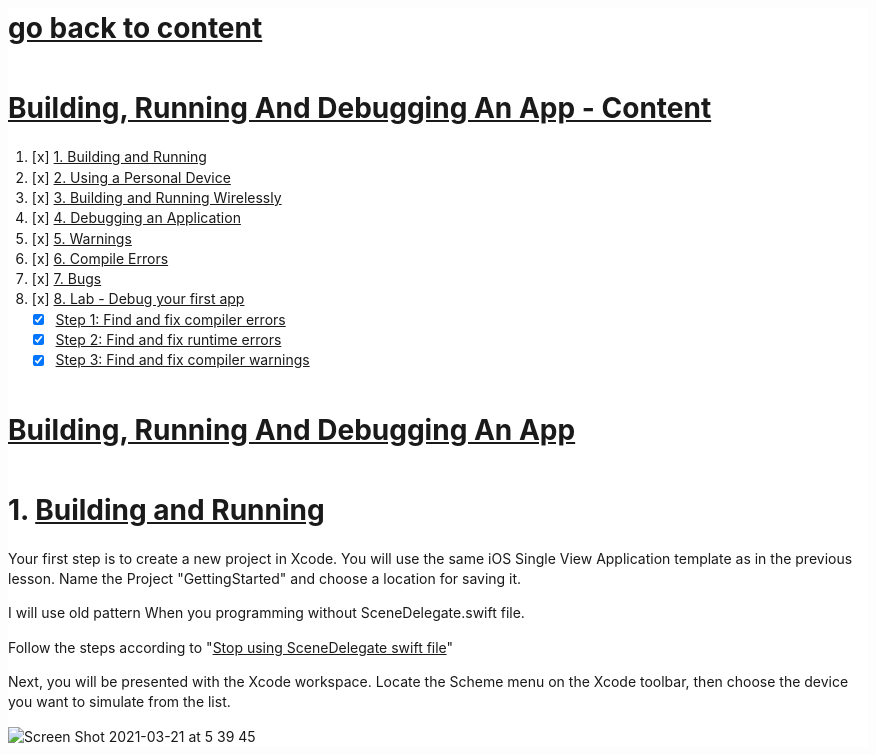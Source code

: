 # [go back to content](https://github.com/c4arl0s/AppDevelopmentWithSwift#1-getting-started-with-app-development)

# [Building, Running And Debugging An App - Content](https://github.com/c4arl0s/BuildingRunningAndDebuggingAnApp#go-back-to-content)

1. [x] [1. Building and Running](https://github.com/c4arl0s/BuildingRunningAndDebuggingAnApp#1-building-and-running)
2. [x] [2. Using a Personal Device](https://github.com/c4arl0s/BuildingRunningAndDebuggingAnApp#2-using-a-personal-device)
3. [x] [3. Building and Running Wirelessly](https://github.com/c4arl0s/BuildingRunningAndDebuggingAnApp#3-building-and-running-wirelessly)
4. [x] [4. Debugging an Application](https://github.com/c4arl0s/BuildingRunningAndDebuggingAnApp#4-debugging-an-application)
5. [x] [5. Warnings](https://github.com/c4arl0s/BuildingRunningAndDebuggingAnApp#5-warnings)
6. [x] [6. Compile Errors](https://github.com/c4arl0s/BuildingRunningAndDebuggingAnApp#6-compile-errors)
7. [x] [7. Bugs](https://github.com/c4arl0s/BuildingRunningAndDebuggingAnApp#7-bugs)
8. [x] [8. Lab - Debug your first app](https://github.com/c4arl0s/BuildingRunningAndDebuggingAnApp#8-lab---debug-your-first-app)
    - [x] [Step 1: Find and fix compiler errors](https://github.com/c4arl0s/BuildingRunningAndDebuggingAnApp#--step-1-find-and-fix-compiler-errors)
    - [x] [Step 2: Find and fix runtime errors](https://github.com/c4arl0s/BuildingRunningAndDebuggingAnApp#--step-2-find-and-fix-runtime-errors)
    - [x] [Step 3: Find and fix compiler warnings](https://github.com/c4arl0s/BuildingRunningAndDebuggingAnApp#--step-3-find-and-fix-compiler-warnings)

# [Building, Running And Debugging An App](https://github.com/c4arl0s/BuildingRunningAndDebuggingAnApp#building-running-and-debugging-an-app---content)

# 1. [Building and Running](https://github.com/c4arl0s/BuildingRunningAndDebuggingAnApp#building-running-and-debugging-an-app---content)

Your first step is to create  a new project in Xcode. You will use the same iOS Single View Application template as in the previous lesson. Name the Project "GettingStarted" and choose a location for saving it.

I will use old pattern When you programming without SceneDelegate.swift file.

Follow the steps according to "[Stop using SceneDelegate swift file](https://github.com/c4arl0s/StopUsingUISceneDelegateSwiftUIXcode115.git)"

Next, you will be presented with the Xcode workspace. Locate the Scheme menu on the Xcode toolbar, then choose the device you want to simulate from the list.

![Screen Shot 2021-03-21 at 5 39 45](https://user-images.githubusercontent.com/24994818/111903425-e1a4a500-8a07-11eb-8551-9cf865ffc266.png)
